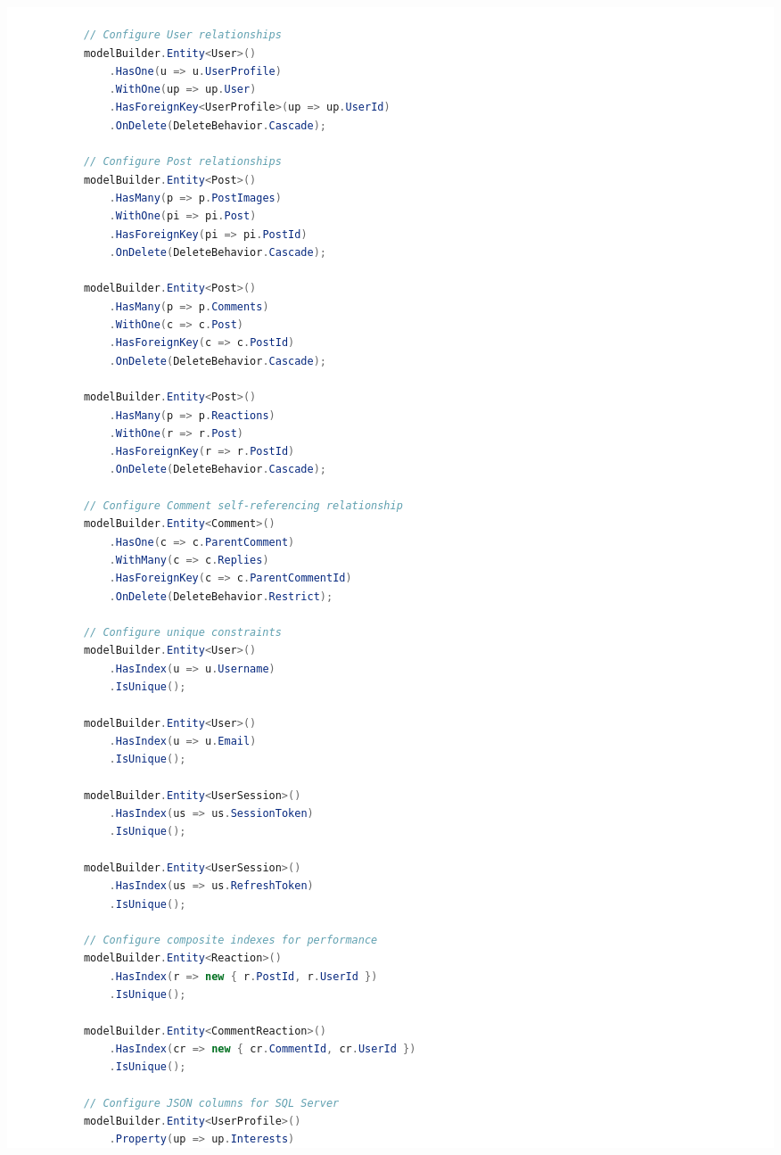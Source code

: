 ```csharp

            // Configure User relationships
            modelBuilder.Entity<User>()
                .HasOne(u => u.UserProfile)
                .WithOne(up => up.User)
                .HasForeignKey<UserProfile>(up => up.UserId)
                .OnDelete(DeleteBehavior.Cascade);

            // Configure Post relationships
            modelBuilder.Entity<Post>()
                .HasMany(p => p.PostImages)
                .WithOne(pi => pi.Post)
                .HasForeignKey(pi => pi.PostId)
                .OnDelete(DeleteBehavior.Cascade);

            modelBuilder.Entity<Post>()
                .HasMany(p => p.Comments)
                .WithOne(c => c.Post)
                .HasForeignKey(c => c.PostId)
                .OnDelete(DeleteBehavior.Cascade);

            modelBuilder.Entity<Post>()
                .HasMany(p => p.Reactions)
                .WithOne(r => r.Post)
                .HasForeignKey(r => r.PostId)
                .OnDelete(DeleteBehavior.Cascade);

            // Configure Comment self-referencing relationship
            modelBuilder.Entity<Comment>()
                .HasOne(c => c.ParentComment)
                .WithMany(c => c.Replies)
                .HasForeignKey(c => c.ParentCommentId)
                .OnDelete(DeleteBehavior.Restrict);

            // Configure unique constraints
            modelBuilder.Entity<User>()
                .HasIndex(u => u.Username)
                .IsUnique();

            modelBuilder.Entity<User>()
                .HasIndex(u => u.Email)
                .IsUnique();

            modelBuilder.Entity<UserSession>()
                .HasIndex(us => us.SessionToken)
                .IsUnique();

            modelBuilder.Entity<UserSession>()
                .HasIndex(us => us.RefreshToken)
                .IsUnique();

            // Configure composite indexes for performance
            modelBuilder.Entity<Reaction>()
                .HasIndex(r => new { r.PostId, r.UserId })
                .IsUnique();

            modelBuilder.Entity<CommentReaction>()
                .HasIndex(cr => new { cr.CommentId, cr.UserId })
                .IsUnique();

            // Configure JSON columns for SQL Server
            modelBuilder.Entity<UserProfile>()
                .Property(up => up.Interests)
```